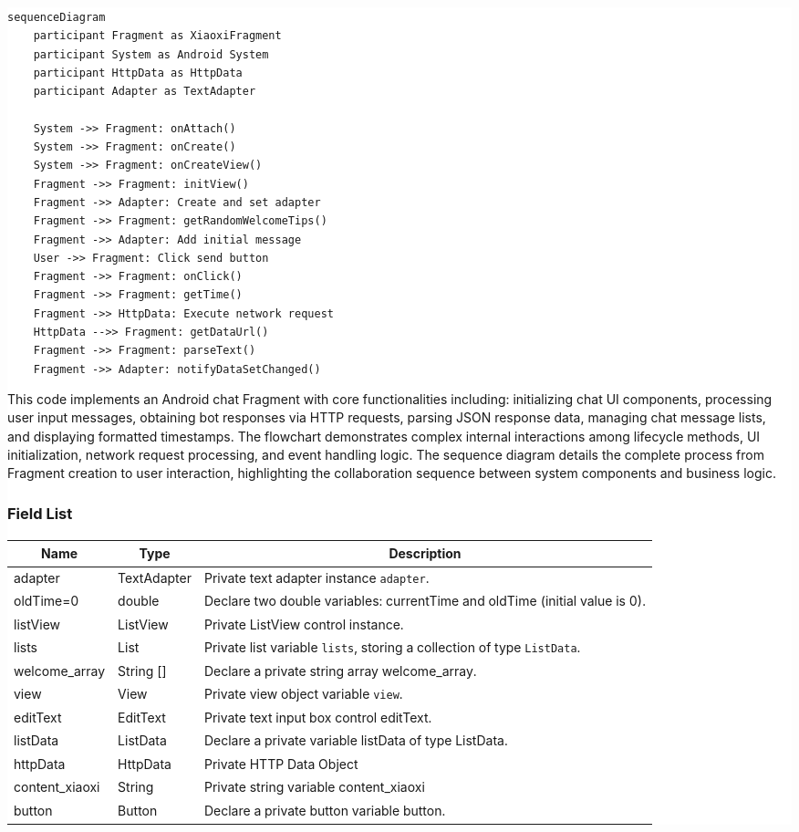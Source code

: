 ```mermaid
sequenceDiagram
    participant Fragment as XiaoxiFragment
    participant System as Android System
    participant HttpData as HttpData
    participant Adapter as TextAdapter

    System ->> Fragment: onAttach()
    System ->> Fragment: onCreate()
    System ->> Fragment: onCreateView()
    Fragment ->> Fragment: initView()
    Fragment ->> Adapter: Create and set adapter
    Fragment ->> Fragment: getRandomWelcomeTips()
    Fragment ->> Adapter: Add initial message
    User ->> Fragment: Click send button
    Fragment ->> Fragment: onClick()
    Fragment ->> Fragment: getTime()
    Fragment ->> HttpData: Execute network request
    HttpData -->> Fragment: getDataUrl()
    Fragment ->> Fragment: parseText()
    Fragment ->> Adapter: notifyDataSetChanged()
```

This code implements an Android chat Fragment with core functionalities including: initializing chat UI components, processing user input messages, obtaining bot responses via HTTP requests, parsing JSON response data, managing chat message lists, and displaying formatted timestamps. The flowchart demonstrates complex internal interactions among lifecycle methods, UI initialization, network request processing, and event handling logic. The sequence diagram details the complete process from Fragment creation to user interaction, highlighting the collaboration sequence between system components and business logic.

### Field List

| Name  | Type  | Description |
|-------|-------|------|
| adapter | TextAdapter | Private text adapter instance `adapter`. |
| oldTime=0 | double | Declare two double variables: currentTime and oldTime (initial value is 0). |
| listView | ListView | Private ListView control instance. |
| lists | List<ListData> | Private list variable `lists`, storing a collection of type `ListData`. |
| welcome_array | String [] | Declare a private string array welcome_array. |
| view | View | Private view object variable `view`. |
| editText | EditText | Private text input box control editText. |
| listData | ListData | Declare a private variable listData of type ListData. |
| httpData | HttpData | Private HTTP Data Object |
| content_xiaoxi | String | Private string variable content_xiaoxi |
| button | Button | Declare a private button variable button. |
